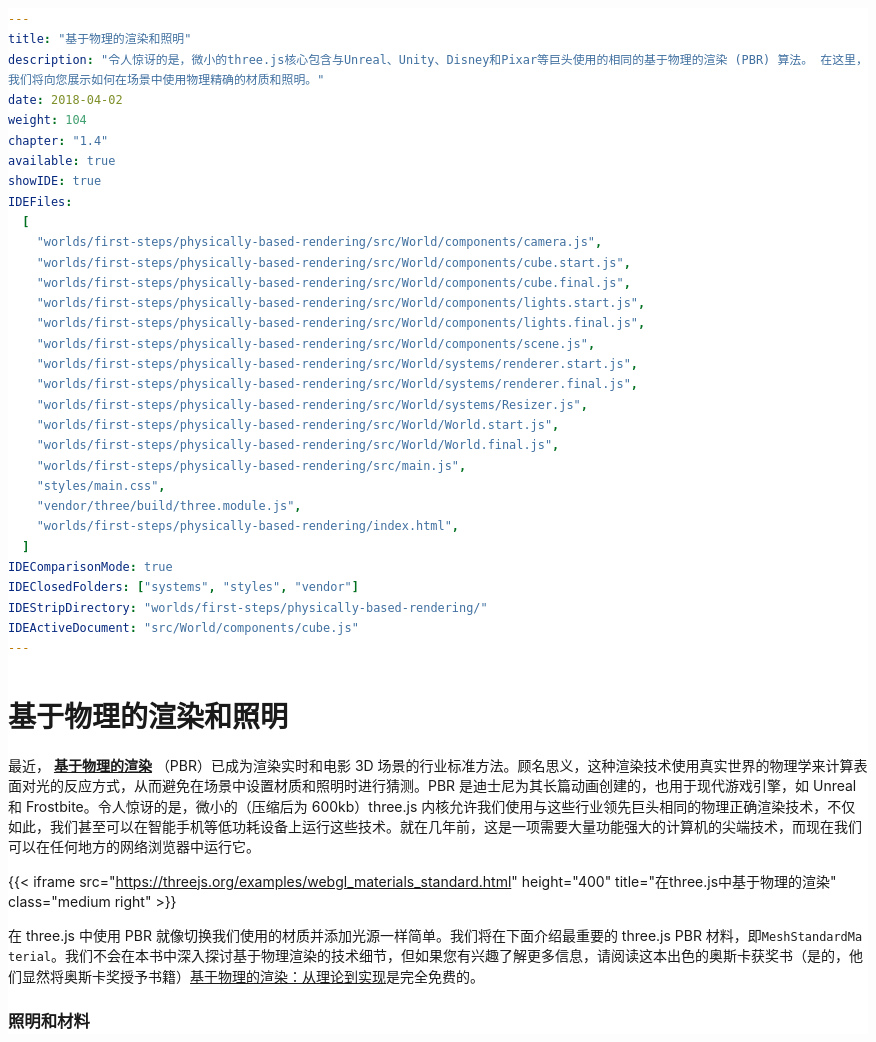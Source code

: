 ```yaml
---
title: "基于物理的渲染和照明"
description: "令人惊讶的是，微小的three.js核心包含与Unreal、Unity、Disney和Pixar等巨头使用的相同的基于物理的渲染 (PBR) 算法。 在这里，我们将向您展示如何在场景中使用物理精确的材质和照明。"
date: 2018-04-02
weight: 104
chapter: "1.4"
available: true
showIDE: true
IDEFiles:
  [
    "worlds/first-steps/physically-based-rendering/src/World/components/camera.js",
    "worlds/first-steps/physically-based-rendering/src/World/components/cube.start.js",
    "worlds/first-steps/physically-based-rendering/src/World/components/cube.final.js",
    "worlds/first-steps/physically-based-rendering/src/World/components/lights.start.js",
    "worlds/first-steps/physically-based-rendering/src/World/components/lights.final.js",
    "worlds/first-steps/physically-based-rendering/src/World/components/scene.js",
    "worlds/first-steps/physically-based-rendering/src/World/systems/renderer.start.js",
    "worlds/first-steps/physically-based-rendering/src/World/systems/renderer.final.js",
    "worlds/first-steps/physically-based-rendering/src/World/systems/Resizer.js",
    "worlds/first-steps/physically-based-rendering/src/World/World.start.js",
    "worlds/first-steps/physically-based-rendering/src/World/World.final.js",
    "worlds/first-steps/physically-based-rendering/src/main.js",
    "styles/main.css",
    "vendor/three/build/three.module.js",
    "worlds/first-steps/physically-based-rendering/index.html",
  ]
IDEComparisonMode: true
IDEClosedFolders: ["systems", "styles", "vendor"]
IDEStripDirectory: "worlds/first-steps/physically-based-rendering/"
IDEActiveDocument: "src/World/components/cube.js"
---
```


# 基于物理的渲染和照明

最近， [**基于物理的渲染**](https://en.wikipedia.org/wiki/Physically_based_rendering) （PBR）已成为渲染实时和电影 3D 场景的行业标准方法。顾名思义，这种渲染技术使用真实世界的物理学来计算表面对光的反应方式，从而避免在场景中设置材质和照明时进行猜测。PBR 是迪士尼为其长篇动画创建的，也用于现代游戏引擎，如 Unreal 和 Frostbite。令人惊讶的是，微小的（压缩后为 600kb）three.js 内核允许我们使用与这些行业领先巨头相同的物理正确渲染技术，不仅如此，我们甚至可以在智能手机等低功耗设备上运行这些技术。就在几年前，这是一项需要大量功能强大的计算机的尖端技术，而现在我们可以在任何地方的网络浏览器中运行它。

{{< iframe src="https://threejs.org/examples/webgl_materials_standard.html" height="400" title="在three.js中基于物理的渲染" class="medium right" >}}

在 three.js 中使用 PBR 就像切换我们使用的材质并添加光源一样简单。我们将在下面介绍最重要的 three.js PBR 材料，即`MeshStandardMaterial`。我们不会在本书中深入探讨基于物理渲染的技术细节，但如果您有兴趣了解更多信息，请阅读这本出色的奥斯卡获奖书（是的，他们显然将奥斯卡奖授予书籍）[基于物理的渲染：从理论到实现](http://www.pbr-book.org/)是完全免费的。

### 照明和材料
